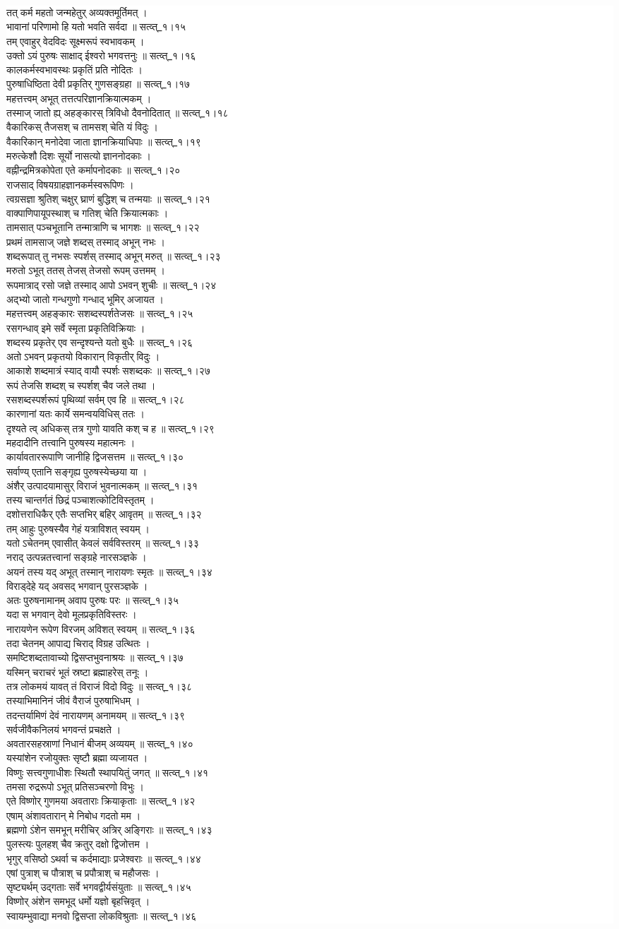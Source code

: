 तत् कर्म महतो जन्महेतुर् अव्यक्तमूर्तिमत् ।  
भावानां परिणामो हि यतो भवति सर्वदा ॥ सत्व्त्_१।१५  
तम् एवाहुर् वेदविदः सूक्ष्मरूपं स्वभावकम् ।  
उक्तो ऽयं पुरुषः साक्षाद् ईश्वरो भगवत्तनुः ॥ सत्व्त्_१।१६  
कालकर्मस्वभावस्थः प्रकृतिं प्रति नोदितः ।  
पुरुषाधिष्ठिता देवी प्रकृतिर् गुणसङ्ग्रहा ॥ सत्व्त्_१।१७  
महत्तत्त्वम् अभूत् तत्तत्परिज्ञानक्रियात्मकम् ।  
तस्माज् जातो ह्य् अहङ्कारस् त्रिविधो दैवनोदितात् ॥ सत्व्त्_१।१८  
वैकारिकस् तैजसश् च तामसश् चेति यं विदुः ।  
वैकारिकान् मनोदेवा जाता ज्ञानक्रियाधिपाः ॥ सत्व्त्_१।१९  
मरुत्केशौ दिशः सूर्यो नासत्यो ज्ञाननोदकाः ।  
वह्नीन्द्रमित्रकोपेता एते कर्मापनोदकाः ॥ सत्व्त्_१।२०  
राजसाद् विषयग्राहज्ञानकर्मस्वरूपिणः ।  
त्वग्रसज्ञा श्रुतिश् चक्षुर् घ्राणं बुद्धिश् च तन्मयाः ॥ सत्व्त्_१।२१  
वाक्पाणिपायूपस्थाश् च गतिश् चेति क्रियात्मकाः ।  
तामसात् पञ्चभूतानि तन्मात्राणि च भागशः ॥ सत्व्त्_१।२२  
प्रथमं तामसाज् जज्ञे शब्दस् तस्माद् अभून् नभः ।  
शब्दरूपात् तु नभसः स्पर्शस् तस्माद् अभून् मरुत् ॥ सत्व्त्_१।२३  
मरुतो ऽभूत् ततस् तेजस् तेजसो रूपम् उत्तमम् ।  
रूपमात्राद् रसो जज्ञे तस्माद् आपो ऽभवन् शुचीः ॥ सत्व्त्_१।२४  
अद्भ्यो जातो गन्धगुणो गन्धाद् भूमिर् अजायत ।  
महत्तत्त्वम् अहङ्कारः सशब्दस्पर्शतेजसः ॥ सत्व्त्_१।२५  
रसगन्धाव् इमे सर्वे स्मृता प्रकृतिविक्रियाः ।  
शब्दस्य प्रकृतेर् एव सन्दृश्यन्ते यतो बुधैः ॥ सत्व्त्_१।२६  
अतो ऽभवन् प्रकृतयो विकारान् विकृतीर् विदुः ।  
आकाशे शब्दमात्रं स्याद् वायौ स्पर्शः सशब्दकः ॥ सत्व्त्_१।२७  
रूपं तेजसि शब्दश् च स्पर्शश् चैव जले तथा ।  
रसशब्दस्पर्शरूपं पृथिव्यां सर्वम् एव हि ॥ सत्व्त्_१।२८  
कारणानां यतः कार्ये समन्वयविधिस् ततः ।  
दृश्यते त्व् अधिकस् तत्र गुणो यावति कश् च ह ॥ सत्व्त्_१।२९  
महदादीनि तत्त्वानि पुरुषस्य महात्मनः ।  
कार्यावताररूपाणि जानीहि द्विजसत्तम ॥ सत्व्त्_१।३०  
सर्वाण्य् एतानि सङ्गृह्य पुरुषस्येच्छया या ।  
अंशैर् उत्पादयामासुर् विराजं भुवनात्मकम् ॥ सत्व्त्_१।३१  
तस्य चान्तर्गतं छिद्रं पञ्चाशत्कोटिविस्तृतम् ।  
दशोत्तराधिकैर् एतैः सप्तभिर् बहिर् आवृतम् ॥ सत्व्त्_१।३२  
तम् आहुः पुरुषस्यैव गेहं यत्राविशत् स्वयम् ।  
यतो ऽचेतनम् एवासीत् केवलं सर्वविस्तरम् ॥ सत्व्त्_१।३३  
नराद् उत्पन्नतत्त्वानां सङ्ग्रहे नारसञ्ज्ञके ।  
अयनं तस्य यद् अभूत् तस्मान् नारायणः स्मृतः ॥ सत्व्त्_१।३४  
विराड्देहे यद् अवसद् भगवान् पुरसञ्ज्ञके ।  
अतः पुरुषनामानम् अवाप पुरुषः परः ॥ सत्व्त्_१।३५  
यदा स भगवान् देवो मूलप्रकृतिविस्तरः ।  
नारायणेन रूपेण विरजम् अविशत् स्वयम् ॥ सत्व्त्_१।३६  
तदा चेतनम् आपाद्य चिराद् विग्रह उत्थितः ।  
समष्टिशब्दतावाच्यो द्विसप्तभुवनाश्रयः ॥ सत्व्त्_१।३७  
यस्मिन् चराचरं भूतं स्रष्टा ब्रह्माहरेस् तनूः ।  
तत्र लोकमयं यावत् तं विराजं विदो विदुः ॥ सत्व्त्_१।३८  
तस्याभिमानिनं जीवं वैराजं पुरुषाभिधम् ।  
तदन्तर्यामिणं देवं नारायणम् अनामयम् ॥ सत्व्त्_१।३९  
सर्वजीवैकनिलयं भगवन्तं प्रचक्षते ।  
अवतारसहस्राणां निधानं बीजम् अव्ययम् ॥ सत्व्त्_१।४०  
यस्यांशेन रजोयुक्तः सृष्टौ ब्रह्मा व्यजायत ।  
विष्णुः सत्त्वगुणाधीशः स्थितौ स्थापयितुं जगत् ॥ सत्व्त्_१।४१  
तमसा रुद्ररूपो ऽभूत् प्रतिसञ्चरणो विभुः ।  
एते विष्णोर् गुणमया अवताराः क्रियाकृताः ॥ सत्व्त्_१।४२  
एषाम् अंशावतारान् मे निबोध गदतो मम ।  
ब्रह्मणो ऽंशेन समभून् मरीचिर् अत्रिर् अङ्गिराः ॥ सत्व्त्_१।४३  
पुलस्त्यः पुलहश् चैव क्रतुर् दक्षो द्विजोत्तम ।  
भृगुर् वसिष्ठो ऽथर्वा च कर्दमाद्याः प्रजेश्वराः ॥ सत्व्त्_१।४४  
एषां पुत्राश् च पौत्राश् च प्रपौत्राश् च महौजसः ।  
सृष्ट्यर्थम् उद्गताः सर्वे भगवद्वीर्यसंयुताः ॥ सत्व्त्_१।४५  
विष्णोर् अंशेन समभूद् धर्मो यज्ञो बृहत्त्रिवृत् ।  
स्वायम्भुवाद्या मनवो द्विसप्ता लोकविश्रुताः ॥ सत्व्त्_१।४६  